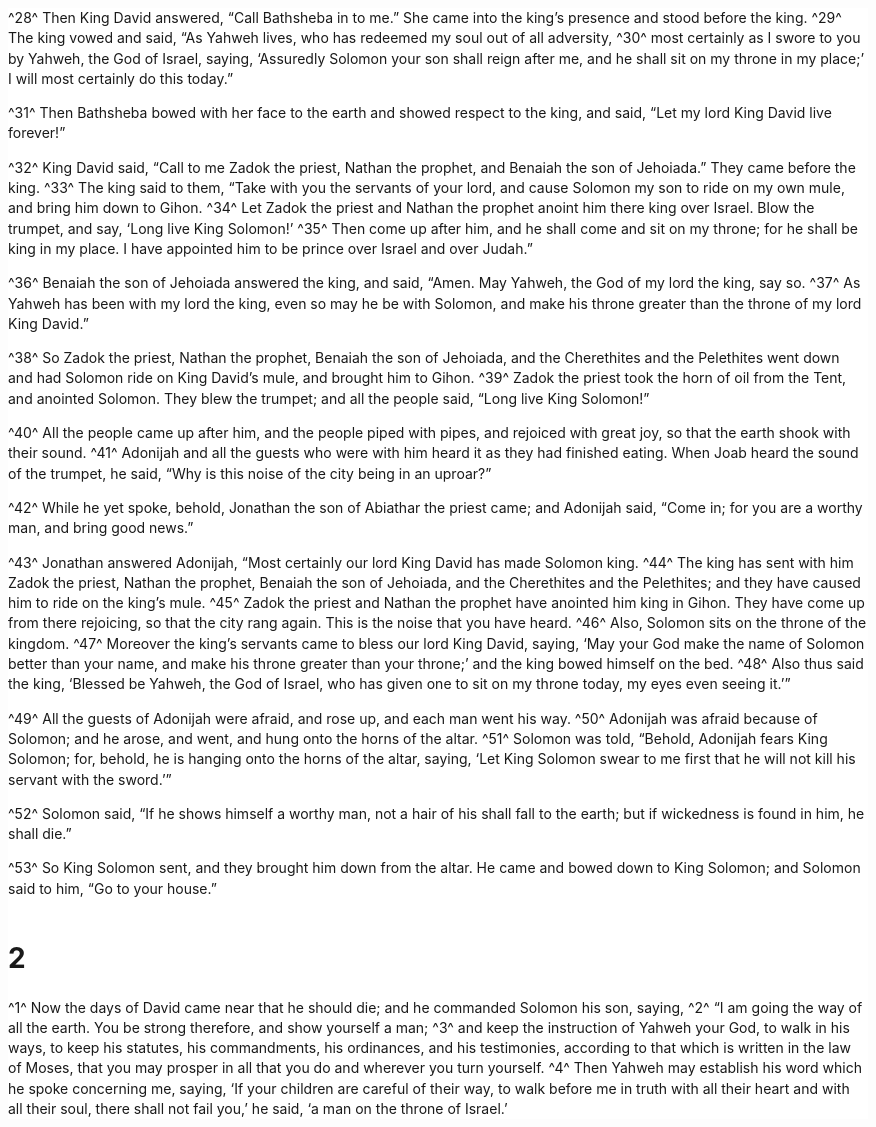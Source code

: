 ^28^ Then King David answered, “Call Bathsheba in to me.” She came into the king’s presence and stood before the king. ^29^ The king vowed and said, “As Yahweh lives, who has redeemed my soul out of all adversity, ^30^ most certainly as I swore to you by Yahweh, the God of Israel, saying, ‘Assuredly Solomon your son shall reign after me, and he shall sit on my throne in my place;’ I will most certainly do this today.” 

^31^ Then Bathsheba bowed with her face to the earth and showed respect to the king, and said, “Let my lord King David live forever!” 

^32^ King David said, “Call to me Zadok the priest, Nathan the prophet, and Benaiah the son of Jehoiada.” They came before the king. ^33^ The king said to them, “Take with you the servants of your lord, and cause Solomon my son to ride on my own mule, and bring him down to Gihon. ^34^ Let Zadok the priest and Nathan the prophet anoint him there king over Israel. Blow the trumpet, and say, ‘Long live King Solomon!’ ^35^ Then come up after him, and he shall come and sit on my throne; for he shall be king in my place. I have appointed him to be prince over Israel and over Judah.” 

^36^ Benaiah the son of Jehoiada answered the king, and said, “Amen. May Yahweh, the God of my lord the king, say so. ^37^ As Yahweh has been with my lord the king, even so may he be with Solomon, and make his throne greater than the throne of my lord King David.” 

^38^ So Zadok the priest, Nathan the prophet, Benaiah the son of Jehoiada, and the Cherethites and the Pelethites went down and had Solomon ride on King David’s mule, and brought him to Gihon. ^39^ Zadok the priest took the horn of oil from the Tent, and anointed Solomon. They blew the trumpet; and all the people said, “Long live King Solomon!” 

^40^ All the people came up after him, and the people piped with pipes, and rejoiced with great joy, so that the earth shook with their sound. ^41^ Adonijah and all the guests who were with him heard it as they had finished eating. When Joab heard the sound of the trumpet, he said, “Why is this noise of the city being in an uproar?” 

^42^ While he yet spoke, behold, Jonathan the son of Abiathar the priest came; and Adonijah said, “Come in; for you are a worthy man, and bring good news.” 

^43^ Jonathan answered Adonijah, “Most certainly our lord King David has made Solomon king. ^44^ The king has sent with him Zadok the priest, Nathan the prophet, Benaiah the son of Jehoiada, and the Cherethites and the Pelethites; and they have caused him to ride on the king’s mule. ^45^ Zadok the priest and Nathan the prophet have anointed him king in Gihon. They have come up from there rejoicing, so that the city rang again. This is the noise that you have heard. ^46^ Also, Solomon sits on the throne of the kingdom. ^47^ Moreover the king’s servants came to bless our lord King David, saying, ‘May your God make the name of Solomon better than your name, and make his throne greater than your throne;’ and the king bowed himself on the bed. ^48^ Also thus said the king, ‘Blessed be Yahweh, the God of Israel, who has given one to sit on my throne today, my eyes even seeing it.’” 

^49^ All the guests of Adonijah were afraid, and rose up, and each man went his way. ^50^ Adonijah was afraid because of Solomon; and he arose, and went, and hung onto the horns of the altar. ^51^ Solomon was told, “Behold, Adonijah fears King Solomon; for, behold, he is hanging onto the horns of the altar, saying, ‘Let King Solomon swear to me first that he will not kill his servant with the sword.’” 

^52^ Solomon said, “If he shows himself a worthy man, not a hair of his shall fall to the earth; but if wickedness is found in him, he shall die.” 

^53^ So King Solomon sent, and they brought him down from the altar. He came and bowed down to King Solomon; and Solomon said to him, “Go to your house.” 

# 2 
^1^ Now the days of David came near that he should die; and he commanded Solomon his son, saying, ^2^ “I am going the way of all the earth. You be strong therefore, and show yourself a man; ^3^ and keep the instruction of Yahweh your God, to walk in his ways, to keep his statutes, his commandments, his ordinances, and his testimonies, according to that which is written in the law of Moses, that you may prosper in all that you do and wherever you turn yourself. ^4^ Then Yahweh may establish his word which he spoke concerning me, saying, ‘If your children are careful of their way, to walk before me in truth with all their heart and with all their soul, there shall not fail you,’ he said, ‘a man on the throne of Israel.’ 
